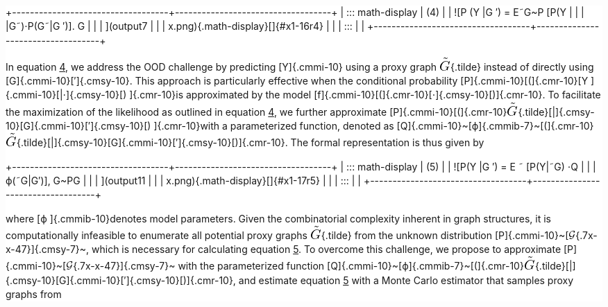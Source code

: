 +-----------------------------------+-----------------------------------+
| ::: math-display                  | \(4\)                             |
| ![P (Y \|G ′) = E˜G\~P \[P(Y      |                                   |
| \|G˜)⋅P(G˜\|G ′)\]. G             |                                   |
| ](output7                         |                                   |
| x.png){.math-display}[]{#x1-16r4} |                                   |
| :::                               |                                   |
+-----------------------------------+-----------------------------------+

In equation [4](#x1-16r4), we address the OOD challenge by predicting
[Y]{.cmmi-10} using a proxy graph ![G˜](output8x.png){.tilde} instead of
directly using [G]{.cmmi-10}[′]{.cmsy-10}. This approach is particularly
effective when the conditional probability [P]{.cmmi-10}[(]{.cmr-10}[Y
]{.cmmi-10}[\|⋅]{.cmsy-10}[) ]{.cmr-10}is approximated by the model
[f]{.cmmi-10}[(]{.cmr-10}[⋅]{.cmsy-10}[)]{.cmr-10}. To facilitate the
maximization of the likelihood as outlined in equation [4](#x1-16r4), we
further approximate
[P]{.cmmi-10}[(]{.cmr-10}![˜G](output9x.png){.tilde}[\|]{.cmsy-10}[G]{.cmmi-10}[′]{.cmsy-10}[)
]{.cmr-10}with a parameterized function, denoted as
[Q]{.cmmi-10}~[ϕ]{.cmmib-7}~[(]{.cmr-10}![˜G](output10x.png){.tilde}[\|]{.cmsy-10}[G]{.cmmi-10}[′]{.cmsy-10}[)]{.cmr-10}.
The formal representation is thus given by

+-----------------------------------+-----------------------------------+
| ::: math-display                  | \(5\)                             |
| ![P(Y \|G ′) = E ˜ \[P(Y\|˜G) ⋅Q  |                                   |
| ϕ(˜G\|G′)\], G\~PG                |                                   |
| ](output11                        |                                   |
| x.png){.math-display}[]{#x1-17r5} |                                   |
| :::                               |                                   |
+-----------------------------------+-----------------------------------+

where [ϕ ]{.cmmib-10}denotes model parameters. Given the combinatorial
complexity inherent in graph structures, it is computationally
infeasible to enumerate all potential proxy graphs
![˜G](output12x.png){.tilde} from the unknown distribution
[P]{.cmmi-10}~[![G](cmsy7-47.png){.7x-x-47}]{.cmsy-7}~, which is
necessary for calculating equation [5](#x1-17r5). To overcome this
challenge, we propose to approximate
[P]{.cmmi-10}~[![G](cmsy7-47.png){.7x-x-47}]{.cmsy-7}~ with the
parameterized function
[Q]{.cmmi-10}~[ϕ]{.cmmib-7}~[(]{.cmr-10}![˜G](output13x.png){.tilde}[\|]{.cmsy-10}[G]{.cmmi-10}[′]{.cmsy-10}[)]{.cmr-10},
and estimate equation [5](#x1-17r5) with a Monte Carlo estimator that
samples proxy graphs from
